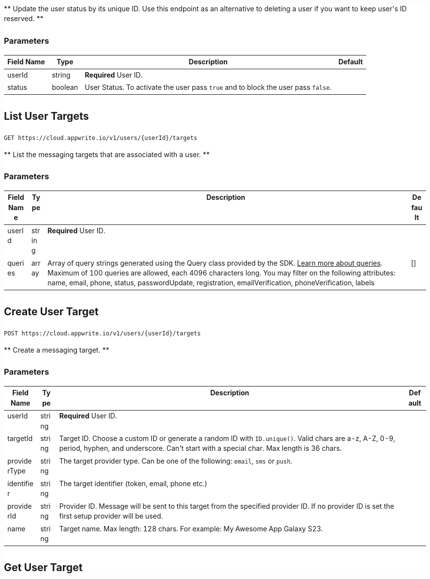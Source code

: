 ** Update the user status by its unique ID. Use this endpoint as an alternative to deleting a user if you want to keep user&#039;s ID reserved. **

### Parameters

| Field Name | Type | Description | Default |
| --- | --- | --- | --- |
| userId | string | **Required** User ID. |  |
| status | boolean | User Status. To activate the user pass `true` and to block the user pass `false`. |  |

## List User Targets

```http request
GET https://cloud.appwrite.io/v1/users/{userId}/targets
```

** List the messaging targets that are associated with a user. **

### Parameters

| Field Name | Type | Description | Default |
| --- | --- | --- | --- |
| userId | string | **Required** User ID. |  |
| queries | array | Array of query strings generated using the Query class provided by the SDK. [Learn more about queries](https://appwrite.io/docs/queries). Maximum of 100 queries are allowed, each 4096 characters long. You may filter on the following attributes: name, email, phone, status, passwordUpdate, registration, emailVerification, phoneVerification, labels | [] |

## Create User Target

```http request
POST https://cloud.appwrite.io/v1/users/{userId}/targets
```

** Create a messaging target. **

### Parameters

| Field Name | Type | Description | Default |
| --- | --- | --- | --- |
| userId | string | **Required** User ID. |  |
| targetId | string | Target ID. Choose a custom ID or generate a random ID with `ID.unique()`. Valid chars are a-z, A-Z, 0-9, period, hyphen, and underscore. Can't start with a special char. Max length is 36 chars. |  |
| providerType | string | The target provider type. Can be one of the following: `email`, `sms` or `push`. |  |
| identifier | string | The target identifier (token, email, phone etc.) |  |
| providerId | string | Provider ID. Message will be sent to this target from the specified provider ID. If no provider ID is set the first setup provider will be used. |  |
| name | string | Target name. Max length: 128 chars. For example: My Awesome App Galaxy S23. |  |

## Get User Target

